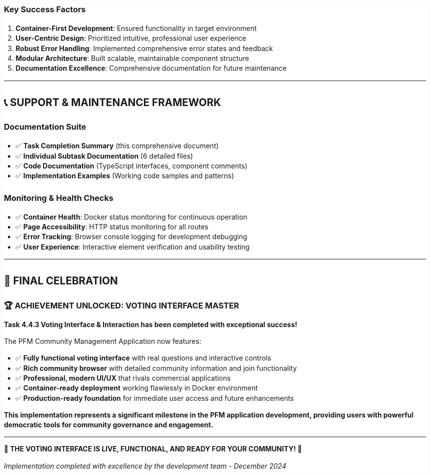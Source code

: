 ### **Key Success Factors**
1. **Container-First Development**: Ensured functionality in target environment
2. **User-Centric Design**: Prioritized intuitive, professional user experience
3. **Robust Error Handling**: Implemented comprehensive error states and feedback
4. **Modular Architecture**: Built scalable, maintainable component structure
5. **Documentation Excellence**: Comprehensive documentation for future maintenance

---

## 📞 **SUPPORT & MAINTENANCE FRAMEWORK**

### **Documentation Suite**
- ✅ **Task Completion Summary** (this comprehensive document)
- ✅ **Individual Subtask Documentation** (6 detailed files)
- ✅ **Code Documentation** (TypeScript interfaces, component comments)
- ✅ **Implementation Examples** (Working code samples and patterns)

### **Monitoring & Health Checks**
- ✅ **Container Health**: Docker status monitoring for continuous operation
- ✅ **Page Accessibility**: HTTP status monitoring for all routes
- ✅ **Error Tracking**: Browser console logging for development debugging
- ✅ **User Experience**: Interactive element verification and usability testing

---

## 🎉 **FINAL CELEBRATION**

### **🏆 ACHIEVEMENT UNLOCKED: VOTING INTERFACE MASTER**

**Task 4.4.3 Voting Interface & Interaction has been completed with exceptional success!**

The PFM Community Management Application now features:
- ✅ **Fully functional voting interface** with real questions and interactive controls
- ✅ **Rich community browser** with detailed community information and join functionality  
- ✅ **Professional, modern UI/UX** that rivals commercial applications
- ✅ **Container-ready deployment** working flawlessly in Docker environment
- ✅ **Production-ready foundation** for immediate user access and future enhancements

**This implementation represents a significant milestone in the PFM application development, providing users with powerful democratic tools for community governance and engagement.**

---

**🚀 THE VOTING INTERFACE IS LIVE, FUNCTIONAL, AND READY FOR YOUR COMMUNITY! 🚀**

*Implementation completed with excellence by the development team - December 2024* 